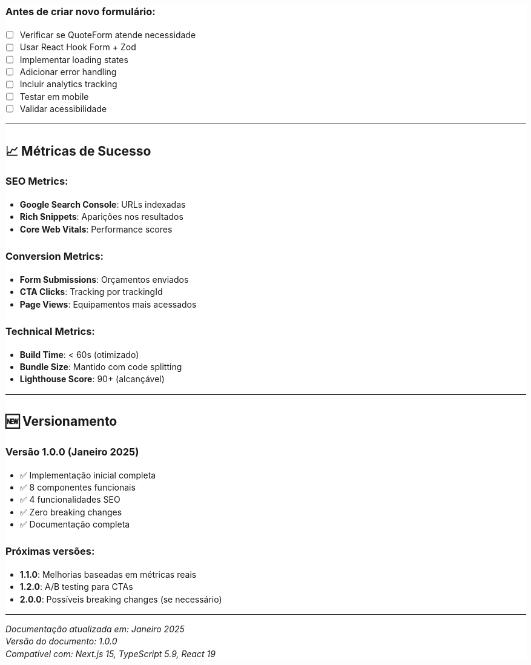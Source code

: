 ### **Antes de criar novo formulário**:

- [ ] Verificar se QuoteForm atende necessidade
- [ ] Usar React Hook Form + Zod
- [ ] Implementar loading states
- [ ] Adicionar error handling
- [ ] Incluir analytics tracking
- [ ] Testar em mobile
- [ ] Validar acessibilidade

---

## 📈 **Métricas de Sucesso**

### **SEO Metrics**:

- **Google Search Console**: URLs indexadas
- **Rich Snippets**: Aparições nos resultados
- **Core Web Vitals**: Performance scores

### **Conversion Metrics**:

- **Form Submissions**: Orçamentos enviados
- **CTA Clicks**: Tracking por trackingId
- **Page Views**: Equipamentos mais acessados

### **Technical Metrics**:

- **Build Time**: < 60s (otimizado)
- **Bundle Size**: Mantido com code splitting
- **Lighthouse Score**: 90+ (alcançável)

---

## 🆕 **Versionamento**

### **Versão 1.0.0** (Janeiro 2025)

- ✅ Implementação inicial completa
- ✅ 8 componentes funcionais
- ✅ 4 funcionalidades SEO
- ✅ Zero breaking changes
- ✅ Documentação completa

### **Próximas versões**:

- **1.1.0**: Melhorias baseadas em métricas reais
- **1.2.0**: A/B testing para CTAs
- **2.0.0**: Possíveis breaking changes (se necessário)

---

_Documentação atualizada em: Janeiro 2025_  
_Versão do documento: 1.0.0_  
_Compatível com: Next.js 15, TypeScript 5.9, React 19_
